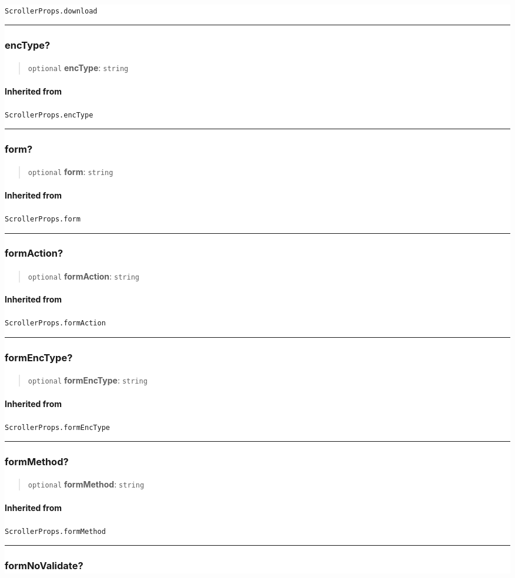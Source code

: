 `ScrollerProps.download`

***

### encType?

> `optional` **encType**: `string`

#### Inherited from

`ScrollerProps.encType`

***

### form?

> `optional` **form**: `string`

#### Inherited from

`ScrollerProps.form`

***

### formAction?

> `optional` **formAction**: `string`

#### Inherited from

`ScrollerProps.formAction`

***

### formEncType?

> `optional` **formEncType**: `string`

#### Inherited from

`ScrollerProps.formEncType`

***

### formMethod?

> `optional` **formMethod**: `string`

#### Inherited from

`ScrollerProps.formMethod`

***

### formNoValidate?

